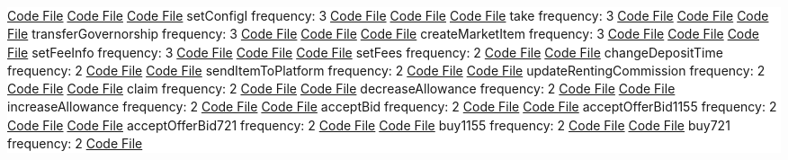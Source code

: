 [Code File](contracts/mainnet/60/60c19bc4f6b9e31e13cc648a3f84b57ad811c832_NftMarketplace.sol)
[Code File](contracts/mainnet/b1/b1Bd9dbf9AE5AfAa56b4714E34aA8354152e75BF_NftMarketplace.sol)
[Code File](contracts/mainnet/4d/4d28b1d8379f31edf9d9f28492ad720b0dc1a158_NftMarketplace.sol)
setConfigI frequency:  3
[Code File](contracts/mainnet/60/60c19bc4f6b9e31e13cc648a3f84b57ad811c832_NftMarketplace.sol)
[Code File](contracts/mainnet/b1/b1Bd9dbf9AE5AfAa56b4714E34aA8354152e75BF_NftMarketplace.sol)
[Code File](contracts/mainnet/4d/4d28b1d8379f31edf9d9f28492ad720b0dc1a158_NftMarketplace.sol)
take frequency:  3
[Code File](contracts/mainnet/60/60c19bc4f6b9e31e13cc648a3f84b57ad811c832_NftMarketplace.sol)
[Code File](contracts/mainnet/b1/b1Bd9dbf9AE5AfAa56b4714E34aA8354152e75BF_NftMarketplace.sol)
[Code File](contracts/mainnet/4d/4d28b1d8379f31edf9d9f28492ad720b0dc1a158_NftMarketplace.sol)
transferGovernorship frequency:  3
[Code File](contracts/mainnet/60/60c19bc4f6b9e31e13cc648a3f84b57ad811c832_NftMarketplace.sol)
[Code File](contracts/mainnet/b1/b1Bd9dbf9AE5AfAa56b4714E34aA8354152e75BF_NftMarketplace.sol)
[Code File](contracts/mainnet/4d/4d28b1d8379f31edf9d9f28492ad720b0dc1a158_NftMarketplace.sol)
createMarketItem frequency:  3
[Code File](contracts/mainnet/43/4388FB16452487572dd4094CbE0c52E686Aa3B4D_NFTMarketplaceV3.sol)
[Code File](contracts/mainnet/ca/caE3aB3D711bccCaE4f2C58ce0F146EB8bB840Bf_NFTMarketplace.sol)
[Code File](contracts/mainnet/44/446248C193f7abcD35C30E2f3475b0792b1B3643_PhynomNFTMarketplace.sol)
setFeeInfo frequency:  3
[Code File](contracts/mainnet/ca/caE3aB3D711bccCaE4f2C58ce0F146EB8bB840Bf_NFTMarketplace.sol)
[Code File](contracts/mainnet/18/182fE1Af2E5a1a0FFe0BfE963dF263BE8BCA7860_NFTMarketplace.sol)
[Code File](contracts/mainnet/2c/2cCb4b249d59725a5E1d347a5a13B4F4fa3b2A36_NFTMarketplace.sol)
setFees frequency:  2
[Code File](contracts/mainnet/74/74a165e5c6548a0acdaf41cb14b87f8873767724_DreamMarketplace.sol)
[Code File](contracts/mainnet/19/193d0F85AC3016f3d6438947D32a291335258891_NftMarketplace.sol)
changeDepositTime frequency:  2
[Code File](contracts/mainnet/66/66cBDbEbD5939ea74781Fe7Fe24a5EB3d346AD6C_EKotketNFTPlatformRenting.sol)
[Code File](contracts/mainnet/bc/bc3Fc7bf165456d059012Cd9873F2999Bdd4de56_EKotketNFTPlatformRenting.sol)
sendItemToPlatform frequency:  2
[Code File](contracts/mainnet/66/66cBDbEbD5939ea74781Fe7Fe24a5EB3d346AD6C_EKotketNFTPlatformRenting.sol)
[Code File](contracts/mainnet/bc/bc3Fc7bf165456d059012Cd9873F2999Bdd4de56_EKotketNFTPlatformRenting.sol)
updateRentingCommission frequency:  2
[Code File](contracts/mainnet/66/66cBDbEbD5939ea74781Fe7Fe24a5EB3d346AD6C_EKotketNFTPlatformRenting.sol)
[Code File](contracts/mainnet/bc/bc3Fc7bf165456d059012Cd9873F2999Bdd4de56_EKotketNFTPlatformRenting.sol)
claim frequency:  2
[Code File](contracts/mainnet/ea/EA1Ab2B141cd28A86531Ae256EA95580cC5A469e_NFTMarketplaceMain.sol)
[Code File](contracts/mainnet/4f/4FC740E85B8CE94ac5793540A3476e4A164eE691_YFIAGLaunchPad.sol)
decreaseAllowance frequency:  2
[Code File](contracts/mainnet/60/608CBd7fFa4dab279044e55994E60dc6b4b4DfE1_EKotketToken.sol)
[Code File](contracts/mainnet/e7/E7043244AB2F1D519DFac2cc53CE68a98B664C87_EKotketToken.sol)
increaseAllowance frequency:  2
[Code File](contracts/mainnet/60/608CBd7fFa4dab279044e55994E60dc6b4b4DfE1_EKotketToken.sol)
[Code File](contracts/mainnet/e7/E7043244AB2F1D519DFac2cc53CE68a98B664C87_EKotketToken.sol)
acceptBid frequency:  2
[Code File](contracts/mainnet/3e/3eb0c8a43530f0ab82977657055212d045429ed4_ElumntNFTMarketplace.sol)
[Code File](contracts/mainnet/69/69BBA61A3Af1A2d60826c96c8dc21931BdB62918_ElumntNFTMarketplace.sol)
acceptOfferBid1155 frequency:  2
[Code File](contracts/mainnet/3e/3eb0c8a43530f0ab82977657055212d045429ed4_ElumntNFTMarketplace.sol)
[Code File](contracts/mainnet/69/69BBA61A3Af1A2d60826c96c8dc21931BdB62918_ElumntNFTMarketplace.sol)
acceptOfferBid721 frequency:  2
[Code File](contracts/mainnet/3e/3eb0c8a43530f0ab82977657055212d045429ed4_ElumntNFTMarketplace.sol)
[Code File](contracts/mainnet/69/69BBA61A3Af1A2d60826c96c8dc21931BdB62918_ElumntNFTMarketplace.sol)
buy1155 frequency:  2
[Code File](contracts/mainnet/3e/3eb0c8a43530f0ab82977657055212d045429ed4_ElumntNFTMarketplace.sol)
[Code File](contracts/mainnet/69/69BBA61A3Af1A2d60826c96c8dc21931BdB62918_ElumntNFTMarketplace.sol)
buy721 frequency:  2
[Code File](contracts/mainnet/3e/3eb0c8a43530f0ab82977657055212d045429ed4_ElumntNFTMarketplace.sol)